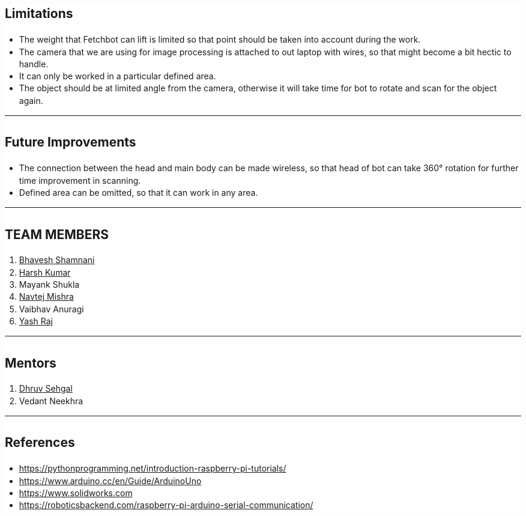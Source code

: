 ## Limitations
*   The weight that Fetchbot can lift is limited so that point should be taken into account during the work.
* The camera that we are using for image processing is attached to out laptop with wires, so that might become a bit hectic to handle.
*  It can only be worked in a particular defined area.
* The object should be at limited angle from the camera, otherwise it will take time for bot to rotate and scan for the object again.
---
## Future Improvements

*   The connection between the head and main body can be made wireless, so that head of bot can take 360° rotation for further time improvement in scanning.
*    Defined area can be omitted, so that it can work in any area. 
---
## **TEAM MEMBERS**

1. [Bhavesh Shamnani](https://github.com/bhavesh0902)
2. [Harsh Kumar](https://github.com/ohhershey)
3. Mayank Shukla
4. [Navtej Mishra](https://github.com/navtej16)
5. Vaibhav Anuragi
6. [Yash Raj](https://github.com/yashraj-iitr)
---
## Mentors

1. [Dhruv Sehgal](https://github.com/Dhruv1064)
2. Vedant Neekhra
---
## References

* <https://pythonprogramming.net/introduction-raspberry-pi-tutorials/>
* <https://www.arduino.cc/en/Guide/ArduinoUno>
* <https://www.solidworks.com>
* <https://roboticsbackend.com/raspberry-pi-arduino-serial-communication/>



